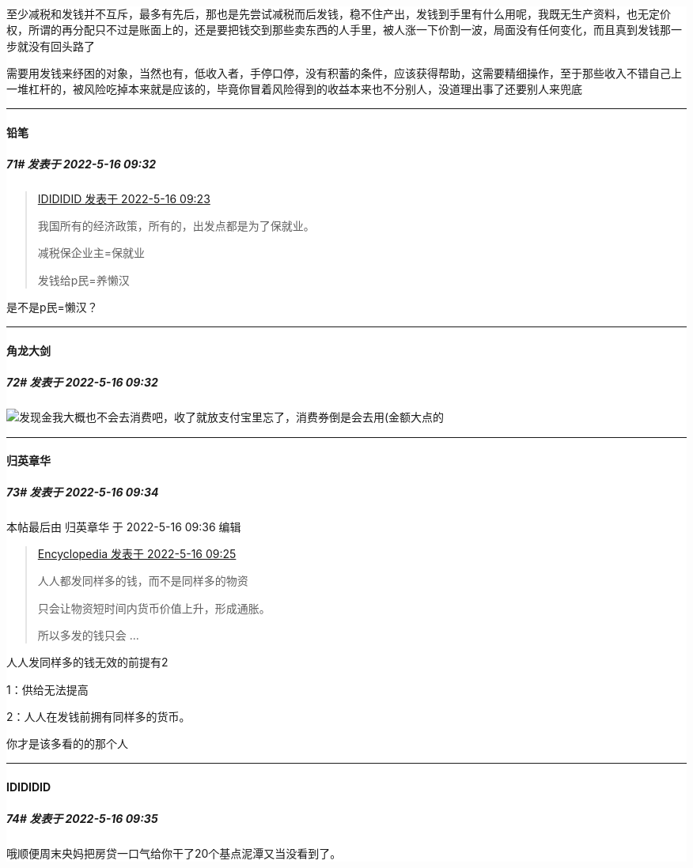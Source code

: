 至少减税和发钱并不互斥，最多有先后，那也是先尝试减税而后发钱，稳不住产出，发钱到手里有什么用呢，我既无生产资料，也无定价权，所谓的再分配只不过是账面上的，还是要把钱交到那些卖东西的人手里，被人涨一下价割一波，局面没有任何变化，而且真到发钱那一步就没有回头路了

需要用发钱来纾困的对象，当然也有，低收入者，手停口停，没有积蓄的条件，应该获得帮助，这需要精细操作，至于那些收入不错自己上一堆杠杆的，被风险吃掉本来就是应该的，毕竟你冒着风险得到的收益本来也不分别人，没道理出事了还要别人来兜底

*****

####  铅笔  
##### 71#       发表于 2022-5-16 09:32

<blockquote><a href="httphttps://bbs.saraba1st.com/2b/forum.php?mod=redirect&amp;goto=findpost&amp;pid=55860800&amp;ptid=2069756" target="_blank">IDIDIDID 发表于 2022-5-16 09:23</a>

我国所有的经济政策，所有的，出发点都是为了保就业。

减税保企业主=保就业

发钱给p民=养懒汉</blockquote>
是不是p民=懒汉？

*****

####  角龙大剑  
##### 72#       发表于 2022-5-16 09:32

<img src="https://static.saraba1st.com/image/smiley/face2017/009.gif" referrerpolicy="no-referrer">发现金我大概也不会去消费吧，收了就放支付宝里忘了，消费券倒是会去用(金额大点的

*****

####  归英章华  
##### 73#       发表于 2022-5-16 09:34

 本帖最后由 归英章华 于 2022-5-16 09:36 编辑 
<blockquote><a href="httphttps://bbs.saraba1st.com/2b/forum.php?mod=redirect&amp;goto=findpost&amp;pid=55860848&amp;ptid=2069756" target="_blank">Encyclopedia 发表于 2022-5-16 09:25</a>

人人都发同样多的钱，而不是同样多的物资

只会让物资短时间内货币价值上升，形成通胀。

所以多发的钱只会 ...</blockquote>
人人发同样多的钱无效的前提有2

1：供给无法提高

2：人人在发钱前拥有同样多的货币。

你才是该多看的的那个人

*****

####  IDIDIDID  
##### 74#       发表于 2022-5-16 09:35

哦顺便周末央妈把房贷一口气给你干了20个基点泥潭又当没看到了。

